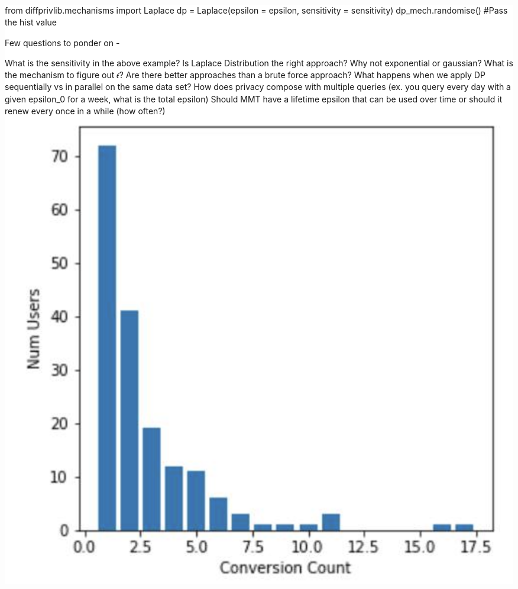 from diffprivlib.mechanisms import Laplace
dp = Laplace(epsilon = epsilon, sensitivity = sensitivity)
dp_mech.randomise() #Pass the hist value

Few questions to ponder on -

What is the sensitivity in the above example?
Is Laplace Distribution the right approach? Why not exponential or gaussian? 
What is the mechanism to figure out 𝜖? Are there better approaches than a brute force approach?
What happens when we apply DP sequentially vs in parallel on the same data set?
How does privacy compose with multiple queries (ex. you query every day with a given epsilon_0 for a week, what is the total epsilon)
Should MMT have a lifetime epsilon that can be used over time or should it renew every once in a while (how often?)

![alt text](image-15.png)

